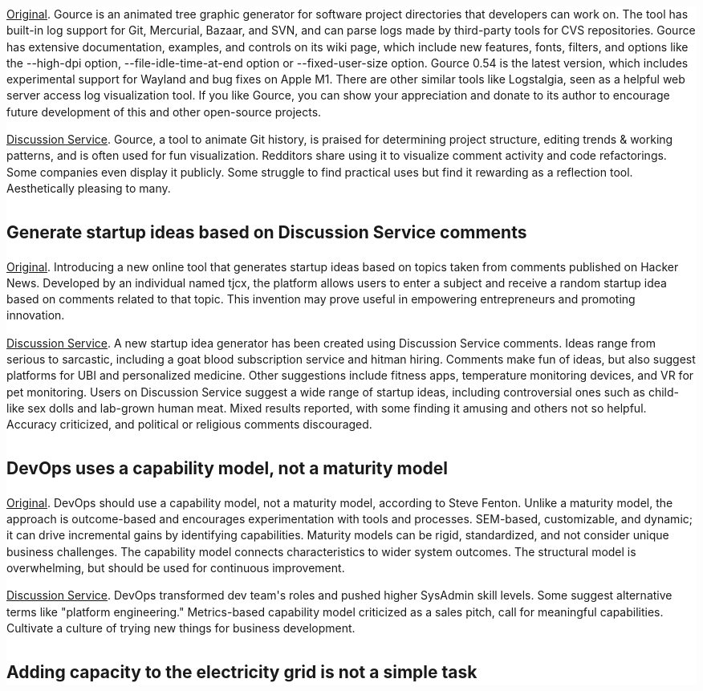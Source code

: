 [Original](https://gource.io/).
Gource is an animated tree graphic generator for software project directories that developers can work on. The tool has built-in log support for Git, Mercurial, Bazaar, and SVN, and can parse logs made by third-party tools for CVS repositories. Gource has extensive documentation, examples, and controls on its wiki page, which include new features, fonts, filters, and options like the --high-dpi option, --file-idle-time-at-end option or --fixed-user-size option. Gource 0.54 is the latest version, which includes experimental support for Wayland and bug fixes on Apple M1. There are other similar tools like Logstalgia, seen as a helpful web server access log visualization tool. If you like Gource, you can show your appreciation and donate to its author to encourage future development of this and other open-source projects.

[Discussion Service](http://news.ycombinator.com/item?id=35471420).
Gource, a tool to animate Git history, is praised for determining project structure, editing trends & working patterns, and is often used for fun visualization. Redditors share using it to visualize comment activity and code refactorings. Some companies even display it publicly. Some struggle to find practical uses but find it rewarding as a reflection tool. Aesthetically pleasing to many.

## Generate startup ideas based on Discussion Service comments

[Original](https://hn-ideas.tjcx.me/).
Introducing a new online tool that generates startup ideas based on topics taken from comments published on Hacker News. Developed by an individual named tjcx, the platform allows users to enter a subject and receive a random startup idea based on comments related to that topic. This invention may prove useful in empowering entrepreneurs and promoting innovation.

[Discussion Service](http://news.ycombinator.com/item?id=35467917).
A new startup idea generator has been created using Discussion Service comments. Ideas range from serious to sarcastic, including a goat blood subscription service and hitman hiring. Comments make fun of ideas, but also suggest platforms for UBI and personalized medicine. Other suggestions include fitness apps, temperature monitoring devices, and VR for pet monitoring. Users on Discussion Service suggest a wide range of startup ideas, including controversial ones such as child-like sex dolls and lab-grown human meat. Mixed results reported, with some finding it amusing and others not so helpful. Accuracy criticized, and political or religious comments discouraged.

## DevOps uses a capability model, not a maturity model

[Original](https://octopus.com/blog/devops-uses-capability-not-maturity).
DevOps should use a capability model, not a maturity model, according to Steve Fenton. Unlike a maturity model, the approach is outcome-based and encourages experimentation with tools and processes. SEM-based, customizable, and dynamic; it can drive incremental gains by identifying capabilities. Maturity models can be rigid, standardized, and not consider unique business challenges. The capability model connects characteristics to wider system outcomes. The structural model is overwhelming, but should be used for continuous improvement.

[Discussion Service](http://news.ycombinator.com/item?id=35466718).
DevOps transformed dev team's roles and pushed higher SysAdmin skill levels. Some suggest alternative terms like "platform engineering." Metrics-based capability model criticized as a sales pitch, call for meaningful capabilities. Cultivate a culture of trying new things for business development.

## Adding capacity to the electricity grid is not a simple task
